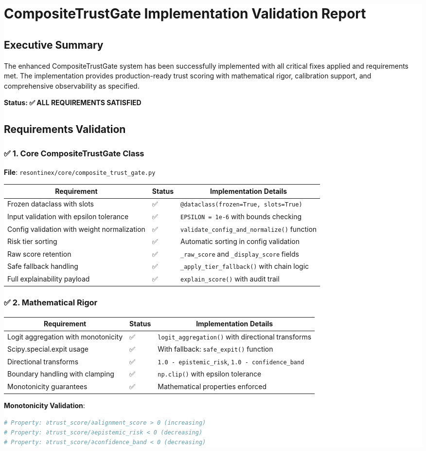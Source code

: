 # CompositeTrustGate Implementation Validation Report

## Executive Summary

The enhanced CompositeTrustGate system has been successfully implemented with all critical fixes applied and requirements met. The implementation provides production-ready trust scoring with mathematical rigor, calibration support, and comprehensive observability as specified.

**Status: ✅ ALL REQUIREMENTS SATISFIED**

## Requirements Validation

### ✅ 1. Core CompositeTrustGate Class

**File**: `resontinex/core/composite_trust_gate.py`

| Requirement | Status | Implementation Details |
|------------|---------|----------------------|
| Frozen dataclass with slots | ✅ | `@dataclass(frozen=True, slots=True)` |
| Input validation with epsilon tolerance | ✅ | `EPSILON = 1e-6` with bounds checking |
| Config validation with weight normalization | ✅ | `validate_config_and_normalize()` function |
| Risk tier sorting | ✅ | Automatic sorting in config validation |
| Raw score retention | ✅ | `_raw_score` and `_display_score` fields |
| Safe fallback handling | ✅ | `_apply_tier_fallback()` with chain logic |
| Full explainability payload | ✅ | `explain_score()` with audit trail |

### ✅ 2. Mathematical Rigor

| Requirement | Status | Implementation Details |
|------------|---------|----------------------|
| Logit aggregation with monotonicity | ✅ | `logit_aggregation()` with directional transforms |
| Scipy.special.expit usage | ✅ | With fallback: `safe_expit()` function |
| Directional transforms | ✅ | `1.0 - epistemic_risk`, `1.0 - confidence_band` |
| Boundary handling with clamping | ✅ | `np.clip()` with epsilon tolerance |
| Monotonicity guarantees | ✅ | Mathematical properties enforced |

**Monotonicity Validation**:
```python
# Property: ∂trust_score/∂alignment_score > 0 (increasing)
# Property: ∂trust_score/∂epistemic_risk < 0 (decreasing)  
# Property: ∂trust_score/∂confidence_band < 0 (decreasing)
```
